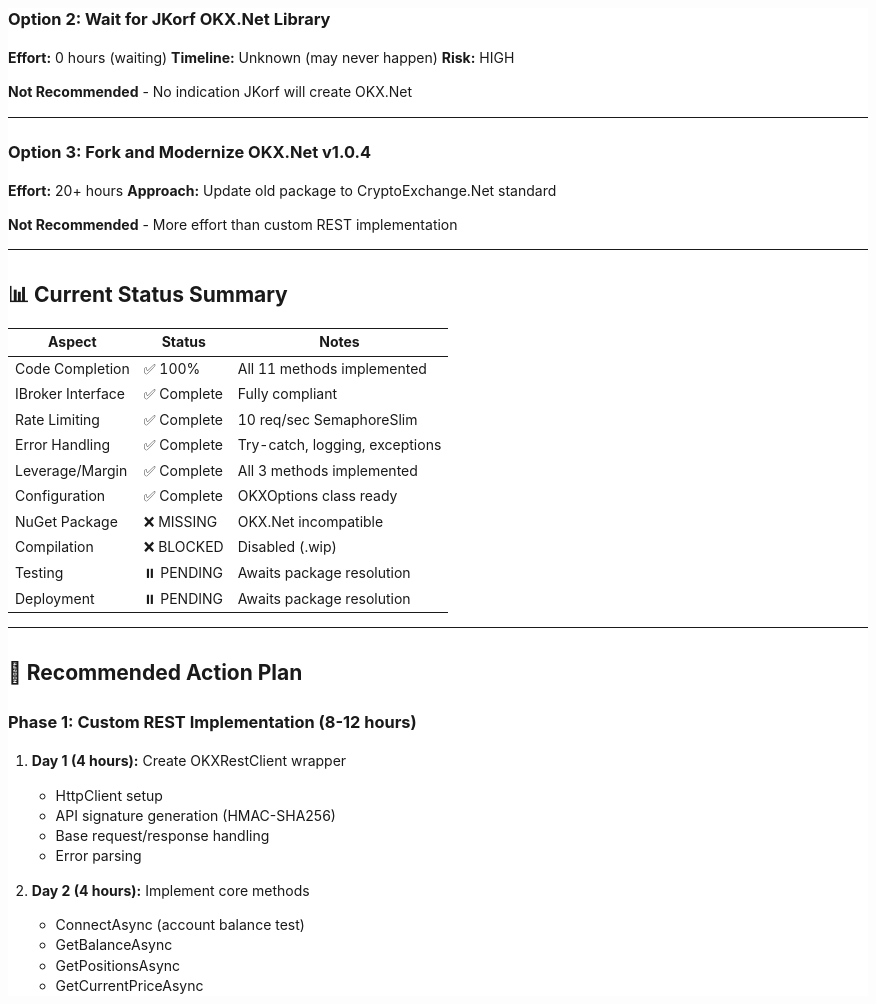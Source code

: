 
### Option 2: Wait for JKorf OKX.Net Library
**Effort:** 0 hours (waiting)
**Timeline:** Unknown (may never happen)
**Risk:** HIGH

**Not Recommended** - No indication JKorf will create OKX.Net

---

### Option 3: Fork and Modernize OKX.Net v1.0.4
**Effort:** 20+ hours
**Approach:** Update old package to CryptoExchange.Net standard

**Not Recommended** - More effort than custom REST implementation

---

## 📊 Current Status Summary

| Aspect | Status | Notes |
|--------|--------|-------|
| Code Completion | ✅ 100% | All 11 methods implemented |
| IBroker Interface | ✅ Complete | Fully compliant |
| Rate Limiting | ✅ Complete | 10 req/sec SemaphoreSlim |
| Error Handling | ✅ Complete | Try-catch, logging, exceptions |
| Leverage/Margin | ✅ Complete | All 3 methods implemented |
| Configuration | ✅ Complete | OKXOptions class ready |
| NuGet Package | ❌ MISSING | OKX.Net incompatible |
| Compilation | ❌ BLOCKED | Disabled (.wip) |
| Testing | ⏸️ PENDING | Awaits package resolution |
| Deployment | ⏸️ PENDING | Awaits package resolution |

---

## 🚀 Recommended Action Plan

### Phase 1: Custom REST Implementation (8-12 hours)
1. **Day 1 (4 hours):** Create OKXRestClient wrapper
   - HttpClient setup
   - API signature generation (HMAC-SHA256)
   - Base request/response handling
   - Error parsing

2. **Day 2 (4 hours):** Implement core methods
   - ConnectAsync (account balance test)
   - GetBalanceAsync
   - GetPositionsAsync
   - GetCurrentPriceAsync
